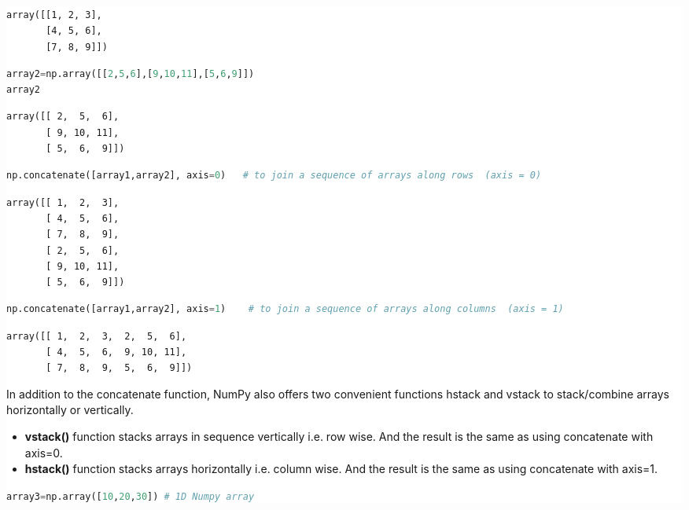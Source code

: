 


    array([[1, 2, 3],
           [4, 5, 6],
           [7, 8, 9]])




```python
array2=np.array([[2,5,6],[9,10,11],[5,6,9]])
array2
```




    array([[ 2,  5,  6],
           [ 9, 10, 11],
           [ 5,  6,  9]])




```python
np.concatenate([array1,array2], axis=0)   # to join a sequence of arrays along rows  (axis = 0) 
```




    array([[ 1,  2,  3],
           [ 4,  5,  6],
           [ 7,  8,  9],
           [ 2,  5,  6],
           [ 9, 10, 11],
           [ 5,  6,  9]])




```python
np.concatenate([array1,array2], axis=1)    # to join a sequence of arrays along columns  (axis = 1) 
```




    array([[ 1,  2,  3,  2,  5,  6],
           [ 4,  5,  6,  9, 10, 11],
           [ 7,  8,  9,  5,  6,  9]])



In addition to the concatenate function, NumPy also offers two convenient functions hstack and vstack to stack/combine arrays horizontally or vertically.

 
- <b>vstack()</b> function stacks arrays in sequence vertically i.e. row wise. And the result is the same as using concatenate with axis=0.
- <b>hstack()</b> function stacks arrays horizontally i.e. column wise. And the result is the same as using concatenate with axis=1.


```python
array3=np.array([10,20,30]) # 1D Numpy array
```
